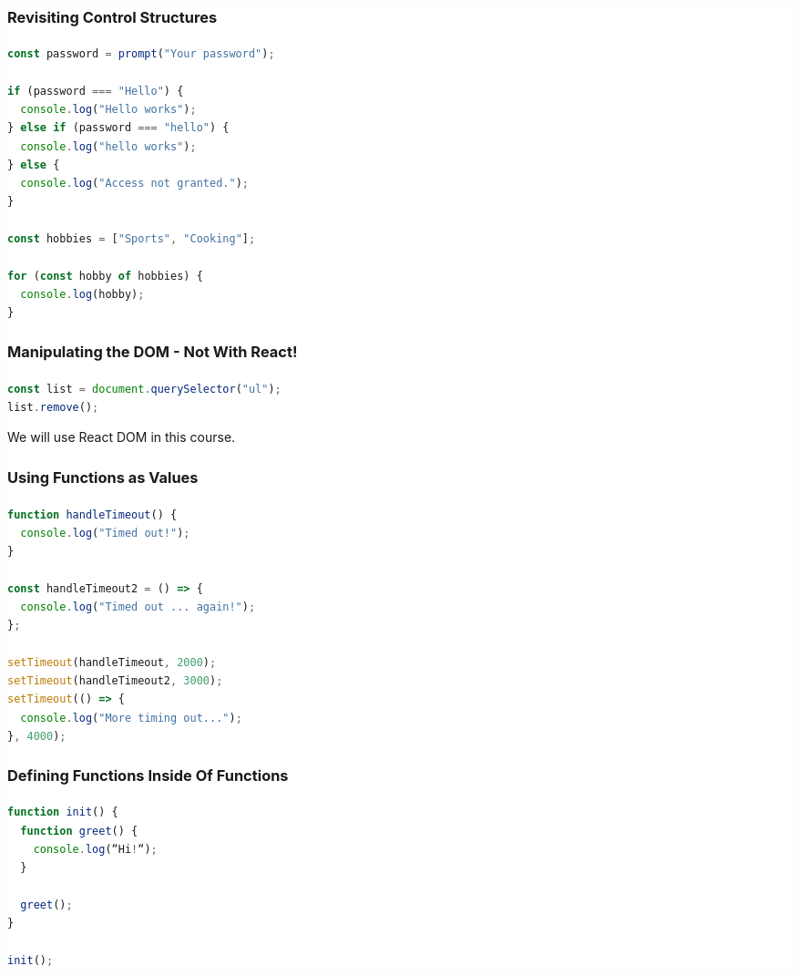 ### Revisiting Control Structures

```js
const password = prompt("Your password");

if (password === "Hello") {
  console.log("Hello works");
} else if (password === "hello") {
  console.log("hello works");
} else {
  console.log("Access not granted.");
}

const hobbies = ["Sports", "Cooking"];

for (const hobby of hobbies) {
  console.log(hobby);
}
```

### Manipulating the DOM - Not With React!

```js
const list = document.querySelector("ul");
list.remove();
```

We will use React DOM in this course.

### Using Functions as Values

```js
function handleTimeout() {
  console.log("Timed out!");
}

const handleTimeout2 = () => {
  console.log("Timed out ... again!");
};

setTimeout(handleTimeout, 2000);
setTimeout(handleTimeout2, 3000);
setTimeout(() => {
  console.log("More timing out...");
}, 4000);
```

### Defining Functions Inside Of Functions

```js
function init() {
  function greet() {
    console.log(“Hi!“);
  }

  greet();
}

init();
```
